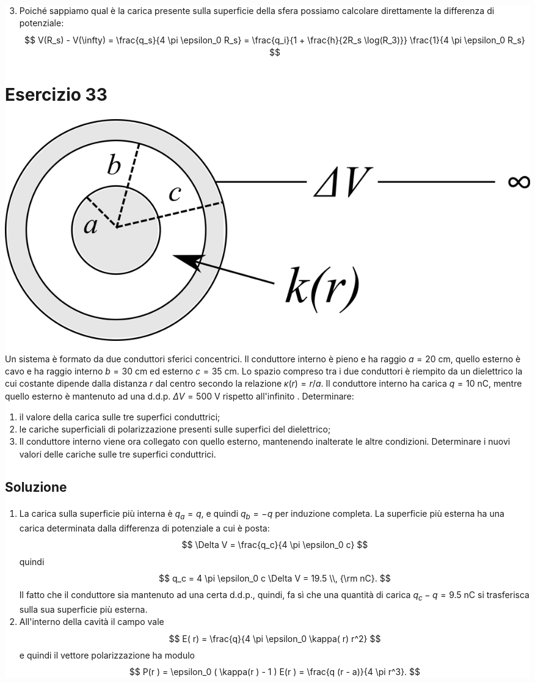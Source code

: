 3. Poiché sappiamo qual è la carica presente sulla superficie della sfera possiamo calcolare direttamente la differenza di potenziale:
$$
V(R_s) - V(\infty) = \frac{q_s}{4 \pi \epsilon_0 R_s} = \frac{q_i}{1 + \frac{h}{2R_s \log(R_3)}}  \frac{1}{4 \pi \epsilon_0 R_s}
$$

# Esercizio 33

<img src="../../images/fisica2/esercizio_33.png">

Un sistema è formato da due conduttori sferici concentrici. Il conduttore interno è pieno e ha raggio
$a = 20$ cm, quello esterno è cavo e ha raggio interno $b = 30$ cm ed esterno $c = 35$ cm. Lo spazio compreso tra i due conduttori è riempito da un dielettrico la cui costante dipende dalla distanza $r$ dal centro secondo la relazione $\kappa(r ) = r/a$. Il conduttore interno ha carica $q = 10$ nC, mentre quello esterno è mantenuto ad una d.d.p. $\Delta V = 500$ V rispetto all'infinito . Determinare:

1. il valore della carica sulle tre superfici conduttrici;
2. le cariche superficiali di polarizzazione presenti sulle superfici del dielettrico;
3. Il conduttore interno viene ora collegato con quello esterno, mantenendo inalterate le altre condizioni. Determinare i nuovi valori delle cariche sulle tre superfici conduttrici.

## Soluzione

1. La carica sulla superficie più interna è $q_a = q$, e quindi $q_b = -q$ per induzione completa. La superficie più esterna ha una carica determinata dalla differenza di potenziale a cui è posta:
$$
\Delta V = \frac{q_c}{4 \pi \epsilon_0 c}
$$
quindi
$$
q_c = 4 \pi \epsilon_0 c \Delta V = 19.5 \\, {\rm nC}.
$$
Il fatto che il conduttore sia mantenuto ad una certa d.d.p., quindi, fa sì che una quantità di carica $q_c - q = 9.5$ nC si trasferisca sulla sua superficie più esterna.
2. All'interno della cavità il campo vale
$$
E( r) = \frac{q}{4 \pi \epsilon_0 \kappa( r) r^2}
$$
e quindi il vettore polarizzazione ha modulo
$$
P(r ) = \epsilon_0 ( \kappa(r ) - 1 ) E(r ) = \frac{q (r - a)}{4 \pi r^3}.
$$